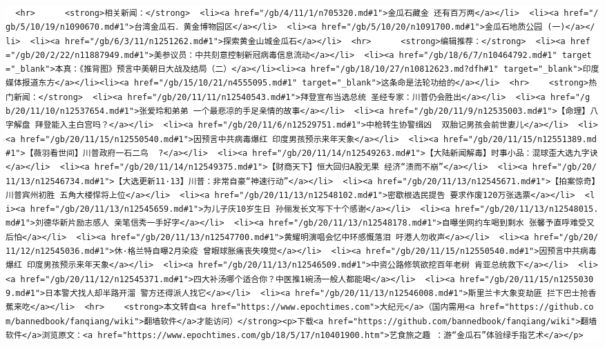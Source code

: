   	  <hr>      <strong>相关新闻：</strong>  <li><a href="/gb/4/11/1/n705320.md#1">金瓜石藏金 还有百万两</a></li>  <li><a href="/gb/5/10/19/n1090670.md#1">台湾金瓜石．黄金博物园区</a></li>  <li><a href="/gb/5/10/20/n1091700.md#1">金瓜石地质公园 (一)</a></li>  <li><a href="/gb/6/3/11/n1251262.md#1">探索黄金山城金瓜石</a></li>  <hr>      <strong>编辑推荐：</strong>  <li><a href="/gb/20/2/22/n11887949.md#1">美参议员：中共刻意控制新冠病毒信息流动</a></li>  <li><a href="/gb/18/6/7/n10464792.md#1" target="_blank">本真：《推背图》预言中美朝日大战及结局（二）</a></li><li><a href="/gb/18/10/27/n10812623.md?dfh#1" target="_blank">印度媒体报道东方</a></li><li><a href="/gb/15/10/21/n4555095.md#1" target="_blank">这条命是法轮功给的</a></li>  <hr>    <strong>热门新闻：</strong>  <li><a href="/gb/20/11/11/n12540543.md#1">拜登宣布当选总统 圣经专家：川普仍会胜出</a></li>  <li><a href="/gb/20/11/10/n12537654.md#1">张爱玲和弟弟 一个最悲凉的手足亲情的故事</a></li>  <li><a href="/gb/20/11/9/n12535003.md#1">【命理】八字解盘 拜登能入主白宫吗？</a></li>  <li><a href="/gb/20/11/6/n12529751.md#1">中枪转生协警缉凶  双胎记男孩会前世妻儿</a></li>  <li><a href="/gb/20/11/15/n12550540.md#1">因预言中共病毒爆红 印度男孩预示来年天象</a></li>  <li><a href="/gb/20/11/15/n12551389.md#1">【薇羽看世间】川普政府一石二鸟  ?</a></li>  <li><a href="/gb/20/11/14/n12549263.md#1">【大陆新闻解毒】时事小品：混球歪大选九字诀</a></li>  <li><a href="/gb/20/11/14/n12549375.md#1">【财商天下】恒大回归A股无果 经济“溃而不崩”</a></li>  <li><a href="/gb/20/11/13/n12546734.md#1">【大选更新11·13】川普：非常自豪“神速行动”</a></li>  <li><a href="/gb/20/11/13/n12545671.md#1">【拍案惊奇】川普宾州初胜 五角大楼悍将上位</a></li>  <li><a href="/gb/20/11/13/n12548102.md#1">密歇根选民提告 要求作废120万张选票</a></li>  <li><a href="/gb/20/11/13/n12545659.md#1">为儿子庆10岁生日 孙俪发长文写下十个感谢</a></li>  <li><a href="/gb/20/11/13/n12548015.md#1">刘德华新片励志感人 亲笔信秀一手好字</a></li>  <li><a href="/gb/20/11/13/n12548178.md#1">自曝坐网约车喝到剩水 张馨予直呼难受又后怕</a></li>  <li><a href="/gb/20/11/13/n12547700.md#1">黄耀明演唱会忆中环感慨落泪 吁港人勿收声</a></li>  <li><a href="/gb/20/11/12/n12545036.md#1">休·格兰特自曝2月染疫 曾眼球胀痛丧失嗅觉</a></li>  <li><a href="/gb/20/11/15/n12550540.md#1">因预言中共病毒爆红 印度男孩预示来年天象</a></li>  <li><a href="/gb/20/11/13/n12546509.md#1">中资公路修筑欲挖百年老树 肯亚总统救下</a></li>  <li><a href="/gb/20/11/12/n12545371.md#1">四大补汤哪个适合你？中医推1碗汤一般人都能喝</a></li>  <li><a href="/gb/20/11/15/n12550309.md#1">日本警犬找人却半路开溜 警方还得派人找它</a></li>  <li><a href="/gb/20/11/13/n12546008.md#1">斯里兰卡大象变劫匪 拦下巴士抢香蕉来吃</a></li>  <hr>    <strong>本文转自<a href="https://www.epochtimes.com">大纪元</a>（国内需用<a href="https://github.com/bannedbook/fanqiang/wiki">翻墙软件</a>才能访问）</strong><p>下载<a href="https://github.com/bannedbook/fanqiang/wiki">翻墙软件</a>浏览原文：<a href="https://www.epochtimes.com/gb/18/5/17/n10401900.htm">艺食旅之趣 ：游“金瓜石”体验绿手指艺术</a></p>